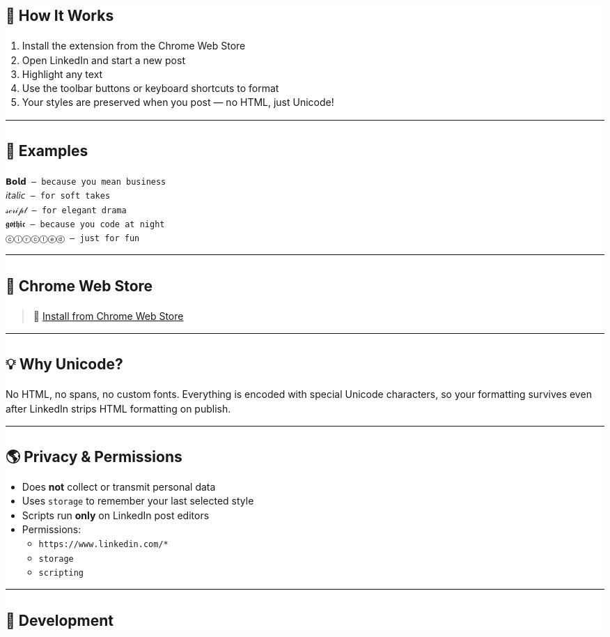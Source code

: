 
## 📅 How It Works

1. Install the extension from the Chrome Web Store
2. Open LinkedIn and start a new post
3. Highlight any text
4. Use the toolbar buttons or keyboard shortcuts to format
5. Your styles are preserved when you post — no HTML, just Unicode!

---

## 🎨 Examples

```
𝗕𝗼𝗹𝗱 — because you mean business
𝘪𝘵𝘢𝘭𝘪𝘤 — for soft takes
𝓈𝒸𝓇𝒾𝓅𝓉 — for elegant drama
𝖌𝖔𝖙𝖍𝖎𝖈 — because you code at night
ⓒⓘⓡⓒⓛⓔⓓ — just for fun
```

---

## 📎 Chrome Web Store

> 🔗 [Install from Chrome Web Store](https://chromewebstore.google.com/detail/emklccaefokniahdcphcfblelldpgblp)

---

## 💡 Why Unicode?

No HTML, no spans, no custom fonts. Everything is encoded with special Unicode characters, so your formatting survives
even after LinkedIn strips HTML formatting on publish.

---

## 🌎 Privacy & Permissions

- Does **not** collect or transmit personal data
- Uses `storage` to remember your last selected style
- Scripts run **only** on LinkedIn post editors
- Permissions:
    - `https://www.linkedin.com/*`
    - `storage`
    - `scripting`

---

## 🚀 Development
